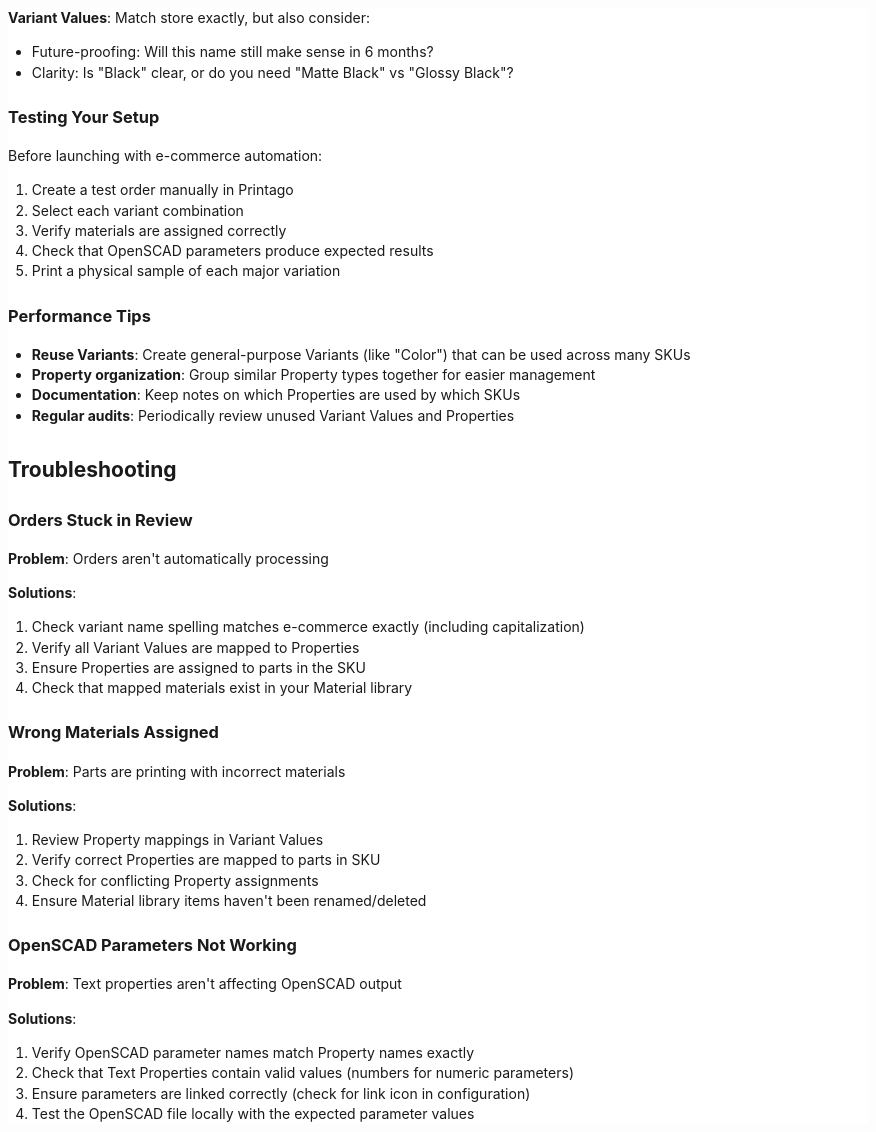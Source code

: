 **Variant Values**: Match store exactly, but also consider:
- Future-proofing: Will this name still make sense in 6 months?
- Clarity: Is "Black" clear, or do you need "Matte Black" vs "Glossy Black"?

### Testing Your Setup

Before launching with e-commerce automation:

1. Create a test order manually in Printago
2. Select each variant combination
3. Verify materials are assigned correctly
4. Check that OpenSCAD parameters produce expected results
5. Print a physical sample of each major variation

### Performance Tips

- **Reuse Variants**: Create general-purpose Variants (like "Color") that can be used across many SKUs
- **Property organization**: Group similar Property types together for easier management
- **Documentation**: Keep notes on which Properties are used by which SKUs
- **Regular audits**: Periodically review unused Variant Values and Properties

## Troubleshooting

### Orders Stuck in Review

**Problem**: Orders aren't automatically processing

**Solutions**:
1. Check variant name spelling matches e-commerce exactly (including capitalization)
2. Verify all Variant Values are mapped to Properties
3. Ensure Properties are assigned to parts in the SKU
4. Check that mapped materials exist in your Material library

### Wrong Materials Assigned

**Problem**: Parts are printing with incorrect materials

**Solutions**:
1. Review Property mappings in Variant Values
2. Verify correct Properties are mapped to parts in SKU
3. Check for conflicting Property assignments
4. Ensure Material library items haven't been renamed/deleted

### OpenSCAD Parameters Not Working

**Problem**: Text properties aren't affecting OpenSCAD output

**Solutions**:
1. Verify OpenSCAD parameter names match Property names exactly
2. Check that Text Properties contain valid values (numbers for numeric parameters)
3. Ensure parameters are linked correctly (check for link icon in configuration)
4. Test the OpenSCAD file locally with the expected parameter values
